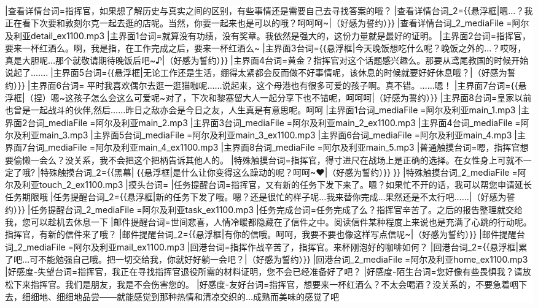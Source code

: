 |查看详情台词=指挥官，如果想了解历史与真实之间的区别，有些事情还是需要自己去寻找答案的哦？
|查看详情台词_2={{悬浮框|嗯…？我正在看下次要和敦刻尔克一起去逛的店呢。当然，你要一起来也是可以的哦？呵呵呵~|（好感为誓约）}}
|查看详情台词_2_mediaFile =阿尔及利亚detail_ex1100.mp3
|主界面1台词=就算没有功绩，没有奖章。我依然是强大的，这份力量就是最好的证明。
|主界面2台词=指挥官，要来一杯红酒么。啊，我是指，在工作完成之后，要来一杯红酒么~
|主界面3台词={{悬浮框|今天晚饭想吃什么呢？晚饭之外的…？哎呀，真是大胆呢…那个就敬请期待晚饭后吧~♪|（好感为誓约）}}
|主界面4台词=黄金？指挥官对这个话题感兴趣么。那要从鸢尾教国的时候开始说起了…….
|主界面5台词={{悬浮框|无论工作还是生活，绷得太紧都会反而做不好事情呢，该休息的时候就要好好休息哦？|（好感为誓约）}}
|主界面6台词= 平时我喜欢偶尔去逛一逛猫咖呢……说起来，这个母港也有很多可爱的孩子啊。真不错。……嗯！
|主界面7台词={{悬浮框|（捏）嗯~这孩子怎么会这么可爱呢~对了，下次和黎塞留大人一起分享下也不错呢，呵呵呵|（好感为誓约）}}
|主界面8台词=皇家以前也曾是一起战斗的伙伴,然后……昨日之敌亦会是今日之友，人生真是有意思呢。呵呵
|主界面1台词_mediaFile =阿尔及利亚main_1.mp3
|主界面2台词_mediaFile =阿尔及利亚main_2.mp3
|主界面3台词_mediaFile =阿尔及利亚main_2_ex1100.mp3
|主界面4台词_mediaFile =阿尔及利亚main_3.mp3
|主界面5台词_mediaFile =阿尔及利亚main_3_ex1100.mp3
|主界面6台词_mediaFile =阿尔及利亚main_4.mp3
|主界面7台词_mediaFile =阿尔及利亚main_4_ex1100.mp3
|主界面8台词_mediaFile =阿尔及利亚main_5.mp3
|普通触摸台词=嗯，指挥官想要偷懒一会么？没关系，我不会把这个把柄告诉其他人的。
|特殊触摸台词=指挥官，得寸进尺在战场上是正确的选择。在女性身上可就不一定了哦?
|特殊触摸台词_2={{黑幕| {{悬浮框|是什么让你变得这么躁动的呢？呵呵~❤|（好感为誓约）}} }}
|特殊触摸台词_2_mediaFile =阿尔及利亚touch_2_ex1100.mp3
|摸头台词=
|任务提醒台词=指挥官，又有新的任务下发下来了。嗯？如果忙不开的话，我可以帮您申请延长任务期限哦
|任务提醒台词_2={{悬浮框|新的任务下发了哦。嗯？还是很忙的样子呢…我来替你完成…果然还是不太行吧……|（好感为誓约）}}
|任务提醒台词_2_mediaFile =阿尔及利亚task_ex1100.mp3
|任务完成台词=任务完成了么？指挥官辛苦了。之后的报告整理就交给我，您可以趁机去休息一下
|邮件提醒台词=世间悲喜，人情冷暖都隐藏在了信件之中。阅读信件某种程度上来说也是充满了心跳的行动呢。指挥官，有新的信件来了哦？
|邮件提醒台词_2={{悬浮框|有你的信哦。呵呵，我要不要也像这样写点信呢~|（好感为誓约）}}
|邮件提醒台词_2_mediaFile =阿尔及利亚mail_ex1100.mp3
|回港台词=指挥作战辛苦了，指挥官。来杯刚泡好的咖啡如何？
|回港台词_2={{悬浮框|累了吧…可不能勉强自己哦。把一切交给我，你就好好躺一会吧？|（好感为誓约）}}
|回港台词_2_mediaFile =阿尔及利亚home_ex1100.mp3
|好感度-失望台词=指挥官，我正在寻找指挥官退役所需的材料证明，您不会已经准备好了吧？
|好感度-陌生台词=您好像有些畏惧我？请放松下来指挥官。我们是朋友，我是不会伤害您的。
|好感度-友好台词=指挥官，想要来一杯红酒么？不太会喝酒？没关系的，不要急着咽下去，细细地、细细地品尝——就能感觉到那种热情和清凉交织的…成熟而美味的感觉了吧